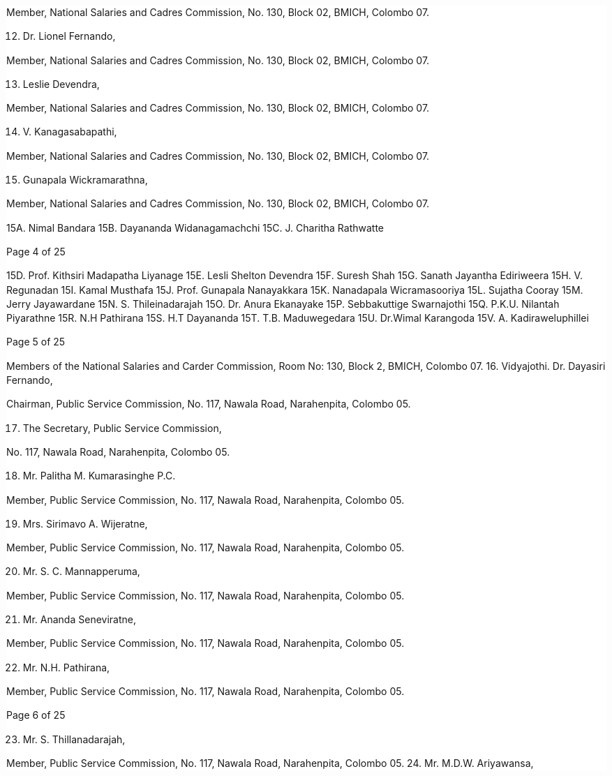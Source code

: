 Member, National Salaries and Cadres Commission, No. 130, Block 02, BMICH, Colombo 07.

12. Dr. Lionel Fernando,

Member, National Salaries and Cadres Commission, No. 130, Block 02, BMICH, Colombo 07.

13. Leslie Devendra,

Member, National Salaries and Cadres Commission, No. 130, Block 02, BMICH, Colombo 07.

14. V. Kanagasabapathi,

Member, National Salaries and Cadres Commission, No. 130, Block 02, BMICH, Colombo 07.

15. Gunapala Wickramarathna,

Member, National Salaries and Cadres Commission, No. 130, Block 02, BMICH, Colombo 07.

15A. Nimal Bandara 15B. Dayananda Widanagamachchi 15C. J. Charitha Rathwatte

Page 4 of 25

15D. Prof. Kithsiri Madapatha Liyanage 15E. Lesli Shelton Devendra 15F. Suresh Shah 15G. Sanath Jayantha Ediriweera 15H. V. Regunadan 15I. Kamal Musthafa 15J. Prof. Gunapala Nanayakkara 15K. Nanadapala Wicramasooriya 15L. Sujatha Cooray 15M. Jerry Jayawardane 15N. S. Thileinadarajah 15O. Dr. Anura Ekanayake 15P. Sebbakuttige Swarnajothi 15Q. P.K.U. Nilantah Piyarathne 15R. N.H Pathirana 15S. H.T Dayananda 15T. T.B. Maduwegedara 15U. Dr.Wimal Karangoda 15V. A. Kadiraweluphillei

Page 5 of 25

Members of the National Salaries and Carder Commission, Room No: 130, Block 2, BMICH, Colombo 07. 16. Vidyajothi. Dr. Dayasiri Fernando,

Chairman, Public Service Commission, No. 117, Nawala Road, Narahenpita, Colombo 05.

17. The Secretary, Public Service Commission,

No. 117, Nawala Road, Narahenpita, Colombo 05.

18. Mr. Palitha M. Kumarasinghe P.C.

Member, Public Service Commission, No. 117, Nawala Road, Narahenpita, Colombo 05.

19. Mrs. Sirimavo A. Wijeratne,

Member, Public Service Commission, No. 117, Nawala Road, Narahenpita, Colombo 05.

20. Mr. S. C. Mannapperuma,

Member, Public Service Commission, No. 117, Nawala Road, Narahenpita, Colombo 05.

21. Mr. Ananda Seneviratne,

Member, Public Service Commission, No. 117, Nawala Road, Narahenpita, Colombo 05.

22. Mr. N.H. Pathirana,

Member, Public Service Commission, No. 117, Nawala Road, Narahenpita, Colombo 05.

Page 6 of 25

23. Mr. S. Thillanadarajah,

Member, Public Service Commission, No. 117, Nawala Road, Narahenpita, Colombo 05. 24. Mr. M.D.W. Ariyawansa,

